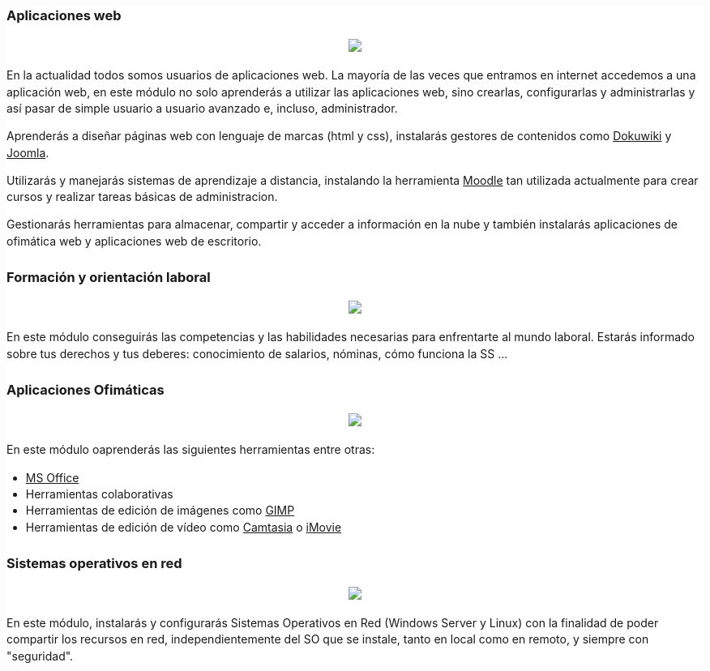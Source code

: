 ### **Aplicaciones web**

<p style="text-align:center;">
  <img src="/assets/img/modulos_smr/aw_smr.jpeg" width="100%"/>
</p>

En la actualidad todos somos usuarios de aplicaciones web. La mayoría de las veces que entramos en internet accedemos a una aplicación web, en este módulo no solo aprenderás a utilizar las aplicaciones web, sino crearlas, configurarlas y administrarlas y así pasar de simple usuario a usuario avanzado e, incluso, administrador. 

Aprenderás a diseñar páginas web con lenguaje de marcas (html y css), instalarás gestores de contenidos como [Dokuwiki](https://www.dokuwiki.org/dokuwiki) y [Joomla](https://www.joomla.org/). 

Utilizarás y manejarás sistemas de aprendizaje a distancia, instalando la herramienta [Moodle](https://moodle.org/?lang=es) tan utilizada actualmente para crear cursos y realizar tareas básicas de administracion.  

Gestionarás herramientas para almacenar, compartir y acceder a información en la nube y también instalarás aplicaciones de ofimática web y aplicaciones web de escritorio.

### **Formación y orientación laboral**

<p style="text-align:center;">
  <img src="/assets/img/modulos_smr/fol_smr.jpeg" width="100%"/>
</p>

En este módulo conseguirás las competencias y las habilidades necesarias para enfrentarte al mundo laboral. Estarás informado sobre tus derechos y tus deberes: conocimiento de salarios, nóminas, cómo funciona la SS ...

### **Aplicaciones Ofimáticas**

<p style="text-align:center;">
  <img src="/assets/img/modulos_smr/apo_smr.jpeg" width="100%"/>
</p>

En este módulo oaprenderás las siguientes herramientas entre otras:
- [MS Office](https://www.microsoft.com/es-es/microsoft-365)
- Herramientas colaborativas
- Herramientas de edición de imágenes como [GIMP](http://www.gimp.org.es/)
- Herramientas de edición de vídeo como [Camtasia](https://www.techsmith.es/editor-video.html) o [iMovie](https://www.movavi.com/es/support/how-to/imovie-for-windows.html)

### **Sistemas operativos en red**

<p style="text-align:center;">
  <img src="/assets/img/modulos_smr/sor_smr.jpeg" width="100%"/>
</p>

En este módulo, instalarás y configurarás Sistemas Operativos en Red (Windows Server y Linux) con la finalidad de poder compartir los recursos en red, independientemente del SO que se instale, tanto en local como en remoto, y siempre con "seguridad".
